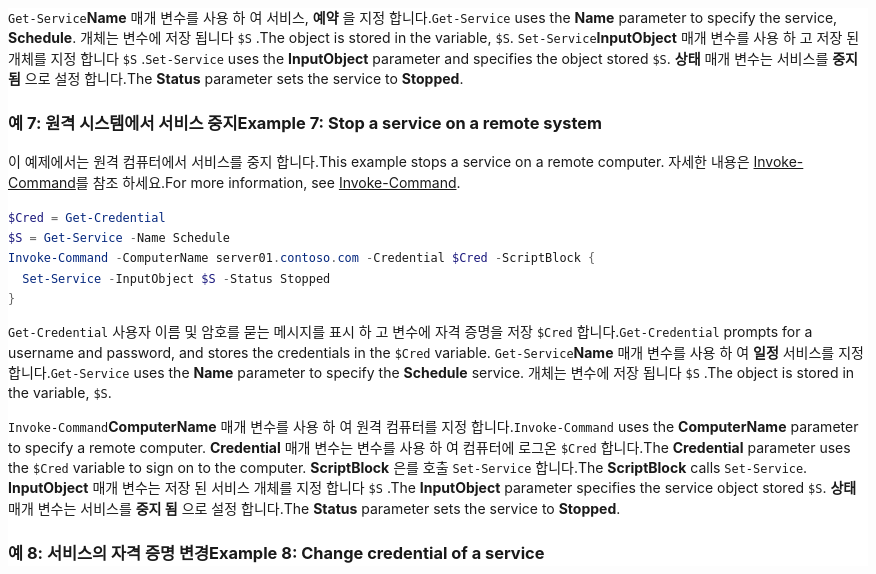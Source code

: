 <span data-ttu-id="6ef4c-144">`Get-Service`**Name** 매개 변수를 사용 하 여 서비스, **예약** 을 지정 합니다.</span><span class="sxs-lookup"><span data-stu-id="6ef4c-144">`Get-Service` uses the **Name** parameter to specify the service, **Schedule**.</span></span> <span data-ttu-id="6ef4c-145">개체는 변수에 저장 됩니다 `$S` .</span><span class="sxs-lookup"><span data-stu-id="6ef4c-145">The object is stored in the variable, `$S`.</span></span> <span data-ttu-id="6ef4c-146">`Set-Service`**InputObject** 매개 변수를 사용 하 고 저장 된 개체를 지정 합니다 `$S` .</span><span class="sxs-lookup"><span data-stu-id="6ef4c-146">`Set-Service` uses the **InputObject** parameter and specifies the object stored `$S`.</span></span> <span data-ttu-id="6ef4c-147">**상태** 매개 변수는 서비스를 **중지 됨** 으로 설정 합니다.</span><span class="sxs-lookup"><span data-stu-id="6ef4c-147">The **Status** parameter sets the service to **Stopped**.</span></span>

### <span data-ttu-id="6ef4c-148">예 7: 원격 시스템에서 서비스 중지</span><span class="sxs-lookup"><span data-stu-id="6ef4c-148">Example 7: Stop a service on a remote system</span></span>

<span data-ttu-id="6ef4c-149">이 예제에서는 원격 컴퓨터에서 서비스를 중지 합니다.</span><span class="sxs-lookup"><span data-stu-id="6ef4c-149">This example stops a service on a remote computer.</span></span>
<span data-ttu-id="6ef4c-150">자세한 내용은 [Invoke-Command](../Microsoft.PowerShell.Core/Invoke-Command.md)를 참조 하세요.</span><span class="sxs-lookup"><span data-stu-id="6ef4c-150">For more information, see [Invoke-Command](../Microsoft.PowerShell.Core/Invoke-Command.md).</span></span>

```powershell
$Cred = Get-Credential
$S = Get-Service -Name Schedule
Invoke-Command -ComputerName server01.contoso.com -Credential $Cred -ScriptBlock {
  Set-Service -InputObject $S -Status Stopped
}
```

<span data-ttu-id="6ef4c-151">`Get-Credential` 사용자 이름 및 암호를 묻는 메시지를 표시 하 고 변수에 자격 증명을 저장 `$Cred` 합니다.</span><span class="sxs-lookup"><span data-stu-id="6ef4c-151">`Get-Credential` prompts for a username and password, and stores the credentials in the `$Cred` variable.</span></span> <span data-ttu-id="6ef4c-152">`Get-Service`**Name** 매개 변수를 사용 하 여 **일정** 서비스를 지정 합니다.</span><span class="sxs-lookup"><span data-stu-id="6ef4c-152">`Get-Service` uses the **Name** parameter to specify the **Schedule** service.</span></span> <span data-ttu-id="6ef4c-153">개체는 변수에 저장 됩니다 `$S` .</span><span class="sxs-lookup"><span data-stu-id="6ef4c-153">The object is stored in the variable, `$S`.</span></span>

<span data-ttu-id="6ef4c-154">`Invoke-Command`**ComputerName** 매개 변수를 사용 하 여 원격 컴퓨터를 지정 합니다.</span><span class="sxs-lookup"><span data-stu-id="6ef4c-154">`Invoke-Command` uses the **ComputerName** parameter to specify a remote computer.</span></span> <span data-ttu-id="6ef4c-155">**Credential** 매개 변수는 변수를 사용 하 여 컴퓨터에 로그온 `$Cred` 합니다.</span><span class="sxs-lookup"><span data-stu-id="6ef4c-155">The **Credential** parameter uses the `$Cred` variable to sign on to the computer.</span></span> <span data-ttu-id="6ef4c-156">**ScriptBlock** 은를 호출 `Set-Service` 합니다.</span><span class="sxs-lookup"><span data-stu-id="6ef4c-156">The **ScriptBlock** calls `Set-Service`.</span></span> <span data-ttu-id="6ef4c-157">**InputObject** 매개 변수는 저장 된 서비스 개체를 지정 합니다 `$S` .</span><span class="sxs-lookup"><span data-stu-id="6ef4c-157">The **InputObject** parameter specifies the service object stored `$S`.</span></span> <span data-ttu-id="6ef4c-158">**상태** 매개 변수는 서비스를 **중지 됨** 으로 설정 합니다.</span><span class="sxs-lookup"><span data-stu-id="6ef4c-158">The **Status** parameter sets the service to **Stopped**.</span></span>

### <span data-ttu-id="6ef4c-159">예 8: 서비스의 자격 증명 변경</span><span class="sxs-lookup"><span data-stu-id="6ef4c-159">Example 8: Change credential of a service</span></span>
